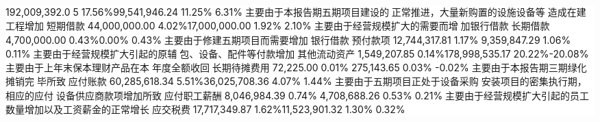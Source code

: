 192,009,392.0
5
17.56%99,541,946.24
11.25%
6.31%
主要由于本报告期五期项目建设的
正常推进，大量新购置的设施设备等
造成在建工程增加
短期借款
44,000,000.00
4.02%17,000,000.00
1.92%
2.10%
主要由于经营规模扩大的需要而增
加银行借款
长期借款
4,700,000.00
0.43%0.00%
0.43%
主要由于修建五期项目而需要增加
银行借款
预付款项
12,744,317.81
1.17%
9,359,847.29
1.06%
0.11%
主要由于经营规模扩大引起的原辅
包、设备、配件等付款增加
其他流动资产
1,549,207.85
0.14%178,998,535.17
20.22%-20.08%
主要由于上年末保本理财产品在本
年度全额收回
长期待摊费用
72,225.00
0.01%
275,143.65
0.03%
-0.02%
主要由于本报告期三期绿化摊销完
毕所致
应付账款
60,285,618.34
5.51%36,025,708.36
4.07%
1.44%
主要由于五期项目正处于设备采购
安装项目的密集执行期，相应的应付
设备供应商款项增加所致
应付职工薪酬
8,046,984.39
0.74%
4,708,688.26
0.53%
0.21%
主要由于经营规模扩大引起的员工
数量增加以及工资薪金的正常增长
应交税费
17,717,349.87
1.62%11,523,901.32
1.30%
0.32%